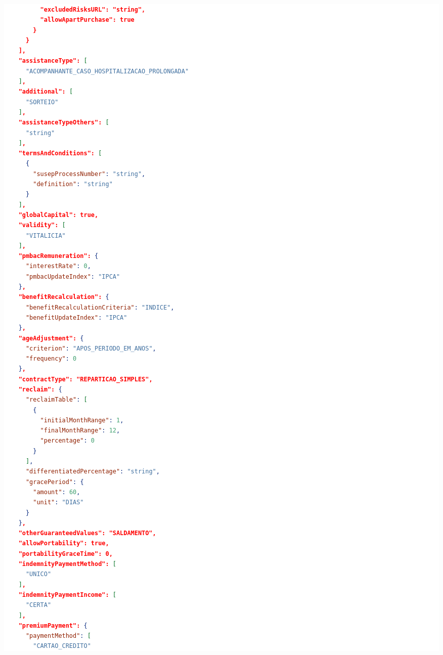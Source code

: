 ```json
          "excludedRisksURL": "string",
          "allowApartPurchase": true
        }
      }
    ],
    "assistanceType": [
      "ACOMPANHANTE_CASO_HOSPITALIZACAO_PROLONGADA"
    ],
    "additional": [
      "SORTEIO"
    ],
    "assistanceTypeOthers": [
      "string"
    ],
    "termsAndConditions": [
      {
        "susepProcessNumber": "string",
        "definition": "string"
      }
    ],
    "globalCapital": true,
    "validity": [
      "VITALICIA"
    ],
    "pmbacRemuneration": {
      "interestRate": 0,
      "pmbacUpdateIndex": "IPCA"
    },
    "benefitRecalculation": {
      "benefitRecalculationCriteria": "INDICE",
      "benefitUpdateIndex": "IPCA"
    },
    "ageAdjustment": {
      "criterion": "APOS_PERIODO_EM_ANOS",
      "frequency": 0
    },
    "contractType": "REPARTICAO_SIMPLES",
    "reclaim": {
      "reclaimTable": [
        {
          "initialMonthRange": 1,
          "finalMonthRange": 12,
          "percentage": 0
        }
      ],
      "differentiatedPercentage": "string",
      "gracePeriod": {
        "amount": 60,
        "unit": "DIAS"
      }
    },
    "otherGuaranteedValues": "SALDAMENTO",
    "allowPortability": true,
    "portabilityGraceTime": 0,
    "indemnityPaymentMethod": [
      "UNICO"
    ],
    "indemnityPaymentIncome": [
      "CERTA"
    ],
    "premiumPayment": {
      "paymentMethod": [
        "CARTAO_CREDITO"
```